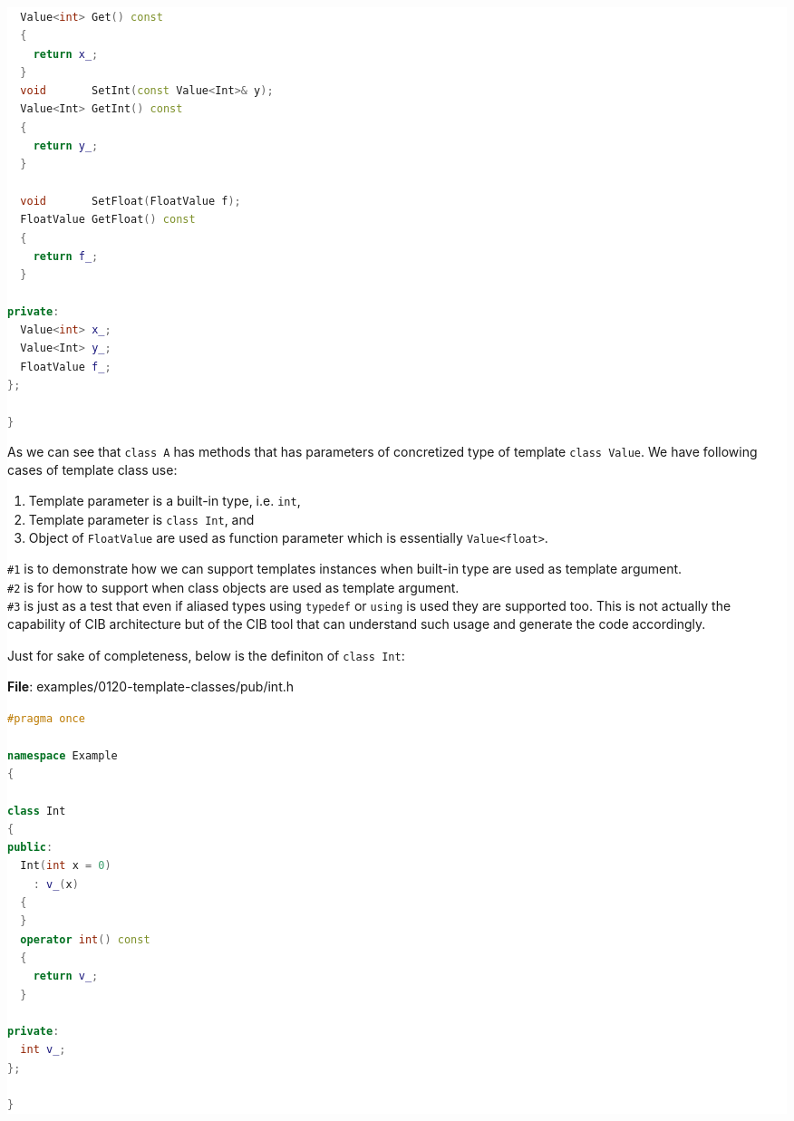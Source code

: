 ```c++
  Value<int> Get() const
  {
    return x_;
  }
  void       SetInt(const Value<Int>& y);
  Value<Int> GetInt() const
  {
    return y_;
  }

  void       SetFloat(FloatValue f);
  FloatValue GetFloat() const
  {
    return f_;
  }

private:
  Value<int> x_;
  Value<Int> y_;
  FloatValue f_;
};

}

```

As we can see that `class A` has methods that has parameters of concretized type of template `class Value`. We have following cases of template class use:
  1. Template parameter is a built-in type, i.e. `int`,
  2. Template parameter is `class Int`, and
  3. Object of `FloatValue` are used as function parameter which is essentially `Value<float>`.

`#1` is to demonstrate how we can support templates instances when built-in type are used as template argument.  
`#2` is for how to support when class objects are used as template argument.  
`#3` is just as a test that even if aliased types using `typedef` or `using` is used they are supported too. This is not actually the capability of CIB architecture but of the CIB tool that can understand such usage and generate the code accordingly.

Just for sake of completeness, below is the definiton of `class Int`:

**File**: examples/0120-template-classes/pub/int.h
```c++
#pragma once

namespace Example
{

class Int
{
public:
  Int(int x = 0)
    : v_(x)
  {
  }
  operator int() const
  {
    return v_;
  }

private:
  int v_;
};

}
```